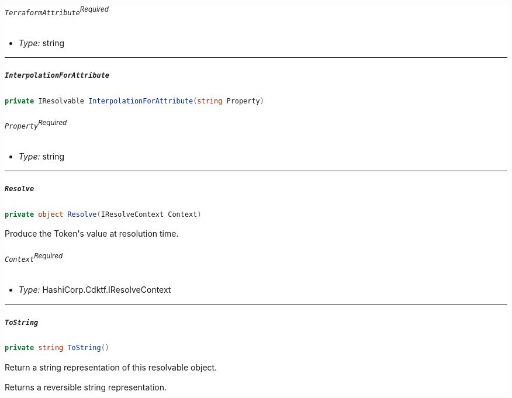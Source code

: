 ###### `TerraformAttribute`<sup>Required</sup> <a name="TerraformAttribute" id="rhizo-co-terraform-provider-oci.cloudGuardManagedList.CloudGuardManagedListTimeoutsOutputReference.getStringMapAttribute.parameter.terraformAttribute"></a>

- *Type:* string

---

##### `InterpolationForAttribute` <a name="InterpolationForAttribute" id="rhizo-co-terraform-provider-oci.cloudGuardManagedList.CloudGuardManagedListTimeoutsOutputReference.interpolationForAttribute"></a>

```csharp
private IResolvable InterpolationForAttribute(string Property)
```

###### `Property`<sup>Required</sup> <a name="Property" id="rhizo-co-terraform-provider-oci.cloudGuardManagedList.CloudGuardManagedListTimeoutsOutputReference.interpolationForAttribute.parameter.property"></a>

- *Type:* string

---

##### `Resolve` <a name="Resolve" id="rhizo-co-terraform-provider-oci.cloudGuardManagedList.CloudGuardManagedListTimeoutsOutputReference.resolve"></a>

```csharp
private object Resolve(IResolveContext Context)
```

Produce the Token's value at resolution time.

###### `Context`<sup>Required</sup> <a name="Context" id="rhizo-co-terraform-provider-oci.cloudGuardManagedList.CloudGuardManagedListTimeoutsOutputReference.resolve.parameter._context"></a>

- *Type:* HashiCorp.Cdktf.IResolveContext

---

##### `ToString` <a name="ToString" id="rhizo-co-terraform-provider-oci.cloudGuardManagedList.CloudGuardManagedListTimeoutsOutputReference.toString"></a>

```csharp
private string ToString()
```

Return a string representation of this resolvable object.

Returns a reversible string representation.

